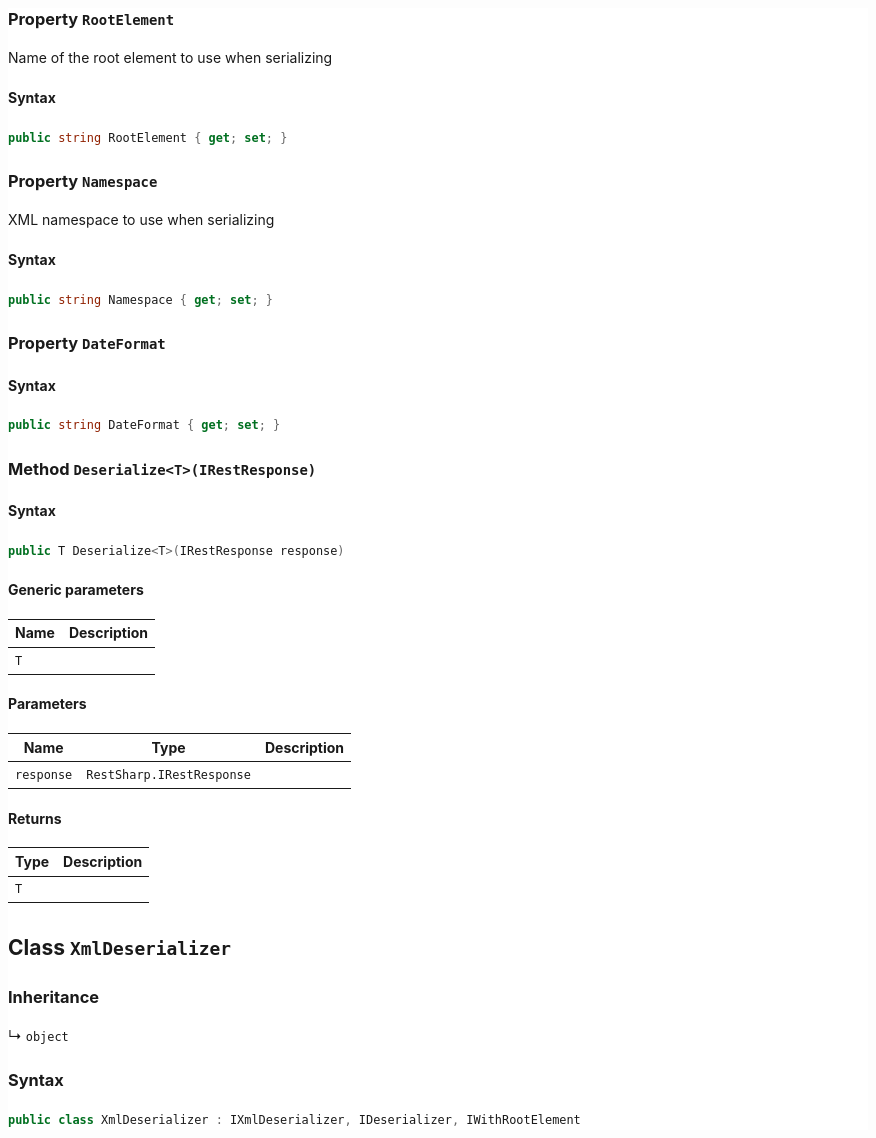 
### Property `RootElement`

Name of the root element to use when serializing

#### Syntax
```csharp
public string RootElement { get; set; }
```


### Property `Namespace`

XML namespace to use when serializing

#### Syntax
```csharp
public string Namespace { get; set; }
```


### Property `DateFormat`

#### Syntax
```csharp
public string DateFormat { get; set; }
```


### Method `Deserialize<T>(IRestResponse)`

#### Syntax
```csharp
public T Deserialize<T>(IRestResponse response)
```
#### Generic parameters
Name | Description
--- | ---
`T` | 

#### Parameters
Name | Type | Description
--- | --- | ---
`response` | `RestSharp.IRestResponse` | 

#### Returns
Type | Description
--- | ---
`T` | 



## Class `XmlDeserializer`

### Inheritance
↳ `object`
### Syntax
```csharp
public class XmlDeserializer : IXmlDeserializer, IDeserializer, IWithRootElement
```
